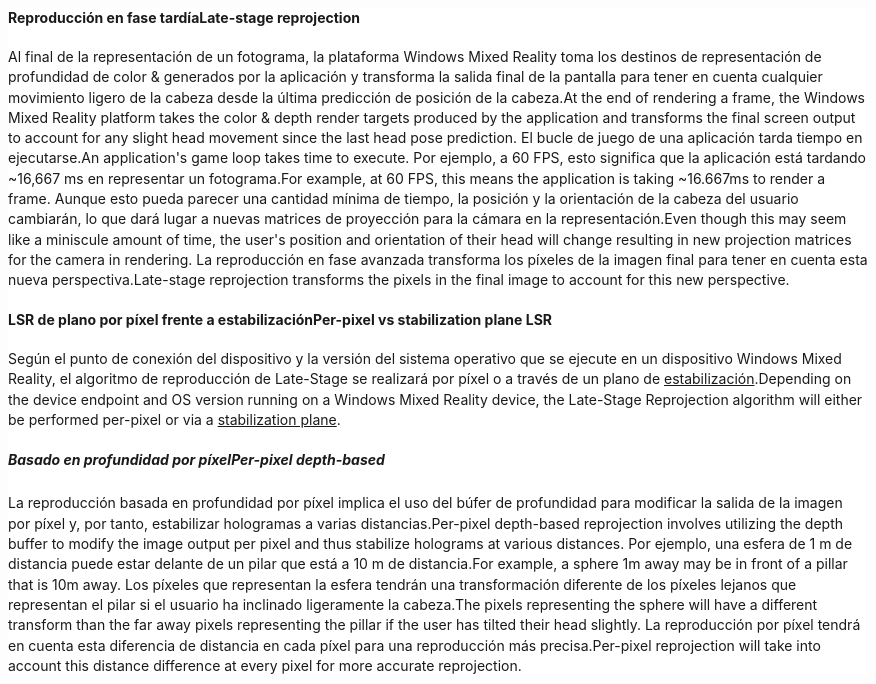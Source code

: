 #### <a name="late-stage-reprojection"></a><span data-ttu-id="d8bcd-122">Reproducción en fase tardía</span><span class="sxs-lookup"><span data-stu-id="d8bcd-122">Late-stage reprojection</span></span>

<span data-ttu-id="d8bcd-123">Al final de la representación de un fotograma, la plataforma Windows Mixed Reality toma los destinos de representación de profundidad de color & generados por la aplicación y transforma la salida final de la pantalla para tener en cuenta cualquier movimiento ligero de la cabeza desde la última predicción de posición de la cabeza.</span><span class="sxs-lookup"><span data-stu-id="d8bcd-123">At the end of rendering a frame, the Windows Mixed Reality platform takes the color & depth render targets produced by the application and transforms the final screen output to account for any slight head movement since the last head pose prediction.</span></span> <span data-ttu-id="d8bcd-124">El bucle de juego de una aplicación tarda tiempo en ejecutarse.</span><span class="sxs-lookup"><span data-stu-id="d8bcd-124">An application's game loop takes time to execute.</span></span> <span data-ttu-id="d8bcd-125">Por ejemplo, a 60 FPS, esto significa que la aplicación está tardando ~16,667 ms en representar un fotograma.</span><span class="sxs-lookup"><span data-stu-id="d8bcd-125">For example, at 60 FPS, this means the application is taking ~16.667ms to render a frame.</span></span> <span data-ttu-id="d8bcd-126">Aunque esto pueda parecer una cantidad mínima de tiempo, la posición y la orientación de la cabeza del usuario cambiarán, lo que dará lugar a nuevas matrices de proyección para la cámara en la representación.</span><span class="sxs-lookup"><span data-stu-id="d8bcd-126">Even though this may seem like a miniscule amount of time, the user's position and orientation of their head will change resulting in new projection matrices for the camera in rendering.</span></span> <span data-ttu-id="d8bcd-127">La reproducción en fase avanzada transforma los píxeles de la imagen final para tener en cuenta esta nueva perspectiva.</span><span class="sxs-lookup"><span data-stu-id="d8bcd-127">Late-stage reprojection transforms the pixels in the final image to account for this new perspective.</span></span>

#### <a name="per-pixel-vs-stabilization-plane-lsr"></a><span data-ttu-id="d8bcd-128">LSR de plano por píxel frente a estabilización</span><span class="sxs-lookup"><span data-stu-id="d8bcd-128">Per-pixel vs stabilization plane LSR</span></span>

<span data-ttu-id="d8bcd-129">Según el punto de conexión del dispositivo y la versión del sistema operativo que se ejecute en un dispositivo Windows Mixed Reality, el algoritmo de reproducción de Late-Stage se realizará por píxel o a través de un plano de [estabilización](/windows/mixed-reality/hologram-stability#stabilization-plane).</span><span class="sxs-lookup"><span data-stu-id="d8bcd-129">Depending on the device endpoint and OS version running on a Windows Mixed Reality device, the Late-Stage Reprojection algorithm will either be performed per-pixel or via a [stabilization plane](/windows/mixed-reality/hologram-stability#stabilization-plane).</span></span>

##### <a name="per-pixel-depth-based"></a><span data-ttu-id="d8bcd-130">Basado en profundidad por píxel</span><span class="sxs-lookup"><span data-stu-id="d8bcd-130">Per-pixel depth-based</span></span>

<span data-ttu-id="d8bcd-131">La reproducción basada en profundidad por píxel implica el uso del búfer de profundidad para modificar la salida de la imagen por píxel y, por tanto, estabilizar hologramas a varias distancias.</span><span class="sxs-lookup"><span data-stu-id="d8bcd-131">Per-pixel depth-based reprojection involves utilizing the depth buffer to modify the image output per pixel and thus stabilize holograms at various distances.</span></span> <span data-ttu-id="d8bcd-132">Por ejemplo, una esfera de 1 m de distancia puede estar delante de un pilar que está a 10 m de distancia.</span><span class="sxs-lookup"><span data-stu-id="d8bcd-132">For example, a sphere 1m away may be in front of a pillar that is 10m away.</span></span> <span data-ttu-id="d8bcd-133">Los píxeles que representan la esfera tendrán una transformación diferente de los píxeles lejanos que representan el pilar si el usuario ha inclinado ligeramente la cabeza.</span><span class="sxs-lookup"><span data-stu-id="d8bcd-133">The pixels representing the sphere will have a different transform than the far away pixels representing the pillar if the user has tilted their head slightly.</span></span> <span data-ttu-id="d8bcd-134">La reproducción por píxel tendrá en cuenta esta diferencia de distancia en cada píxel para una reproducción más precisa.</span><span class="sxs-lookup"><span data-stu-id="d8bcd-134">Per-pixel reprojection will take into account this distance difference at every pixel for more accurate reprojection.</span></span>
